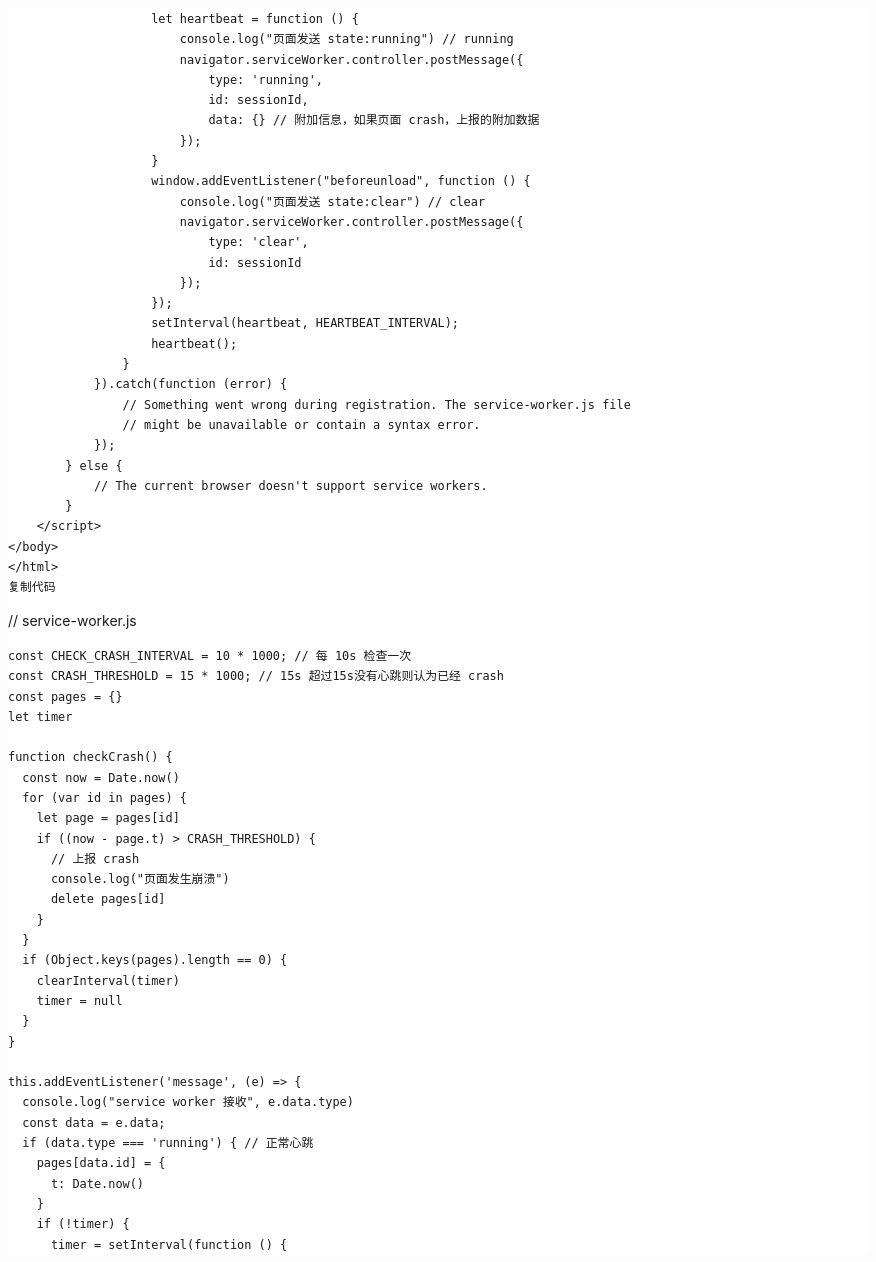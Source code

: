 ```
                    let heartbeat = function () {
                        console.log("页面发送 state:running") // running
                        navigator.serviceWorker.controller.postMessage({
                            type: 'running',
                            id: sessionId,
                            data: {} // 附加信息，如果页面 crash，上报的附加数据
                        });
                    }
                    window.addEventListener("beforeunload", function () {
                        console.log("页面发送 state:clear") // clear
                        navigator.serviceWorker.controller.postMessage({
                            type: 'clear',
                            id: sessionId
                        });
                    });
                    setInterval(heartbeat, HEARTBEAT_INTERVAL);
                    heartbeat();
                }
            }).catch(function (error) {
                // Something went wrong during registration. The service-worker.js file
                // might be unavailable or contain a syntax error.
            });
        } else {
            // The current browser doesn't support service workers.
        }
    </script>
</body>
</html>
复制代码
```

// service-worker.js

```
const CHECK_CRASH_INTERVAL = 10 * 1000; // 每 10s 检查一次
const CRASH_THRESHOLD = 15 * 1000; // 15s 超过15s没有心跳则认为已经 crash
const pages = {}
let timer

function checkCrash() {
  const now = Date.now()
  for (var id in pages) {
    let page = pages[id]
    if ((now - page.t) > CRASH_THRESHOLD) {
      // 上报 crash
      console.log("页面发生崩溃")
      delete pages[id]
    }
  }
  if (Object.keys(pages).length == 0) {
    clearInterval(timer)
    timer = null
  }
}

this.addEventListener('message', (e) => {
  console.log("service worker 接收", e.data.type)
  const data = e.data;
  if (data.type === 'running') { // 正常心跳
    pages[data.id] = {
      t: Date.now()
    }
    if (!timer) {
      timer = setInterval(function () {
```